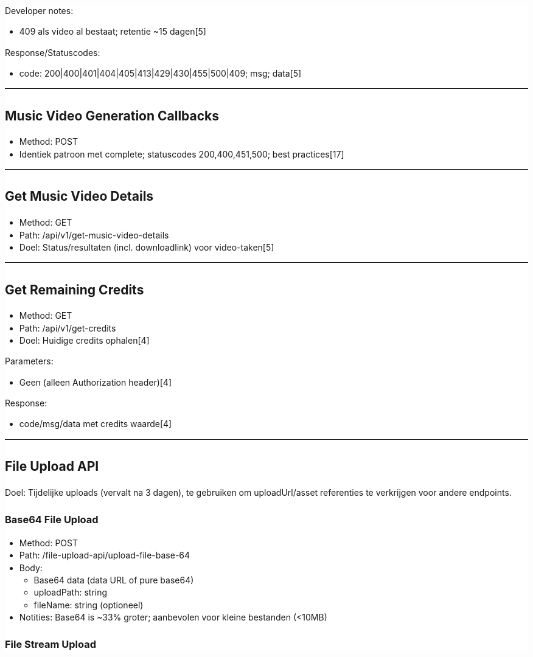 Developer notes:
- 409 als video al bestaat; retentie ~15 dagen[5]

Response/Statuscodes:
- code: 200|400|401|404|405|413|429|430|455|500|409; msg; data[5]

***

## Music Video Generation Callbacks

- Method: POST
- Identiek patroon met complete; statuscodes 200,400,451,500; best practices[17]

***

## Get Music Video Details

- Method: GET
- Path: /api/v1/get-music-video-details
- Doel: Status/resultaten (incl. downloadlink) voor video-taken[5]

***

## Get Remaining Credits

- Method: GET
- Path: /api/v1/get-credits
- Doel: Huidige credits ophalen[4]

Parameters:
- Geen (alleen Authorization header)[4]

Response:
- code/msg/data met credits waarde[4]

***

## File Upload API

Doel: Tijdelijke uploads (vervalt na 3 dagen), te gebruiken om uploadUrl/asset referenties te verkrijgen voor andere endpoints.

### Base64 File Upload

- Method: POST
- Path: /file-upload-api/upload-file-base-64
- Body:
  -  Base64 data (data URL of pure base64)
  - uploadPath: string
  - fileName: string (optioneel)
- Notities: Base64 is ~33% groter; aanbevolen voor kleine bestanden (<10MB)

### File Stream Upload
